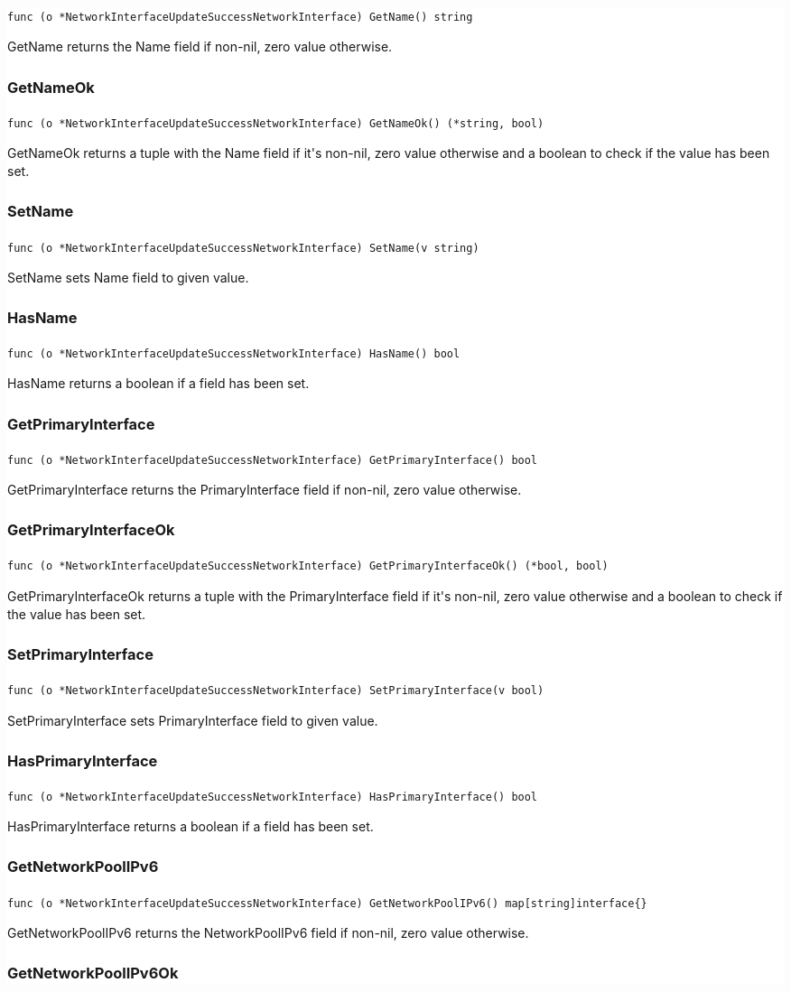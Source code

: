 `func (o *NetworkInterfaceUpdateSuccessNetworkInterface) GetName() string`

GetName returns the Name field if non-nil, zero value otherwise.

### GetNameOk

`func (o *NetworkInterfaceUpdateSuccessNetworkInterface) GetNameOk() (*string, bool)`

GetNameOk returns a tuple with the Name field if it's non-nil, zero value otherwise
and a boolean to check if the value has been set.

### SetName

`func (o *NetworkInterfaceUpdateSuccessNetworkInterface) SetName(v string)`

SetName sets Name field to given value.

### HasName

`func (o *NetworkInterfaceUpdateSuccessNetworkInterface) HasName() bool`

HasName returns a boolean if a field has been set.

### GetPrimaryInterface

`func (o *NetworkInterfaceUpdateSuccessNetworkInterface) GetPrimaryInterface() bool`

GetPrimaryInterface returns the PrimaryInterface field if non-nil, zero value otherwise.

### GetPrimaryInterfaceOk

`func (o *NetworkInterfaceUpdateSuccessNetworkInterface) GetPrimaryInterfaceOk() (*bool, bool)`

GetPrimaryInterfaceOk returns a tuple with the PrimaryInterface field if it's non-nil, zero value otherwise
and a boolean to check if the value has been set.

### SetPrimaryInterface

`func (o *NetworkInterfaceUpdateSuccessNetworkInterface) SetPrimaryInterface(v bool)`

SetPrimaryInterface sets PrimaryInterface field to given value.

### HasPrimaryInterface

`func (o *NetworkInterfaceUpdateSuccessNetworkInterface) HasPrimaryInterface() bool`

HasPrimaryInterface returns a boolean if a field has been set.

### GetNetworkPoolIPv6

`func (o *NetworkInterfaceUpdateSuccessNetworkInterface) GetNetworkPoolIPv6() map[string]interface{}`

GetNetworkPoolIPv6 returns the NetworkPoolIPv6 field if non-nil, zero value otherwise.

### GetNetworkPoolIPv6Ok
